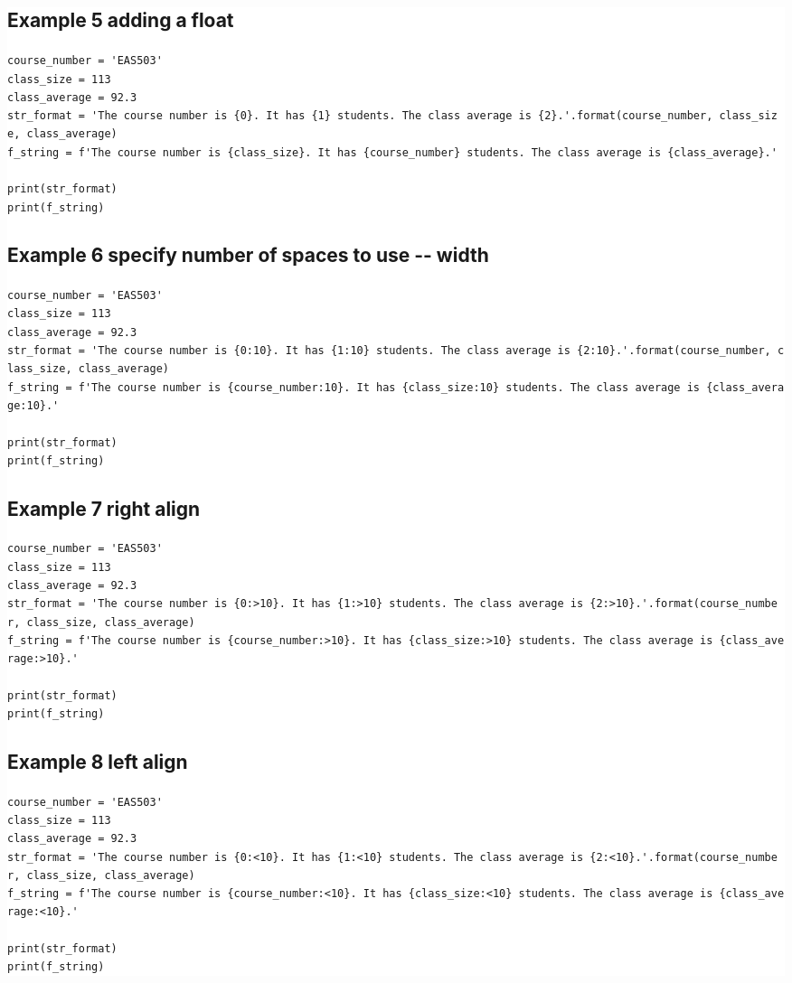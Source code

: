 ## Example 5 adding a float

```{code-cell} ipython3
course_number = 'EAS503'
class_size = 113
class_average = 92.3
str_format = 'The course number is {0}. It has {1} students. The class average is {2}.'.format(course_number, class_size, class_average)
f_string = f'The course number is {class_size}. It has {course_number} students. The class average is {class_average}.'

print(str_format)
print(f_string)
```

## Example 6 specify number of spaces to use -- width

```{code-cell} ipython3
course_number = 'EAS503'
class_size = 113
class_average = 92.3
str_format = 'The course number is {0:10}. It has {1:10} students. The class average is {2:10}.'.format(course_number, class_size, class_average)
f_string = f'The course number is {course_number:10}. It has {class_size:10} students. The class average is {class_average:10}.'

print(str_format)
print(f_string)
```

## Example 7 right align


```{code-cell} ipython3
course_number = 'EAS503'
class_size = 113
class_average = 92.3
str_format = 'The course number is {0:>10}. It has {1:>10} students. The class average is {2:>10}.'.format(course_number, class_size, class_average)
f_string = f'The course number is {course_number:>10}. It has {class_size:>10} students. The class average is {class_average:>10}.'

print(str_format)
print(f_string)
```

## Example 8 left align

```{code-cell} ipython3
course_number = 'EAS503'
class_size = 113
class_average = 92.3
str_format = 'The course number is {0:<10}. It has {1:<10} students. The class average is {2:<10}.'.format(course_number, class_size, class_average)
f_string = f'The course number is {course_number:<10}. It has {class_size:<10} students. The class average is {class_average:<10}.'

print(str_format)
print(f_string)
```
